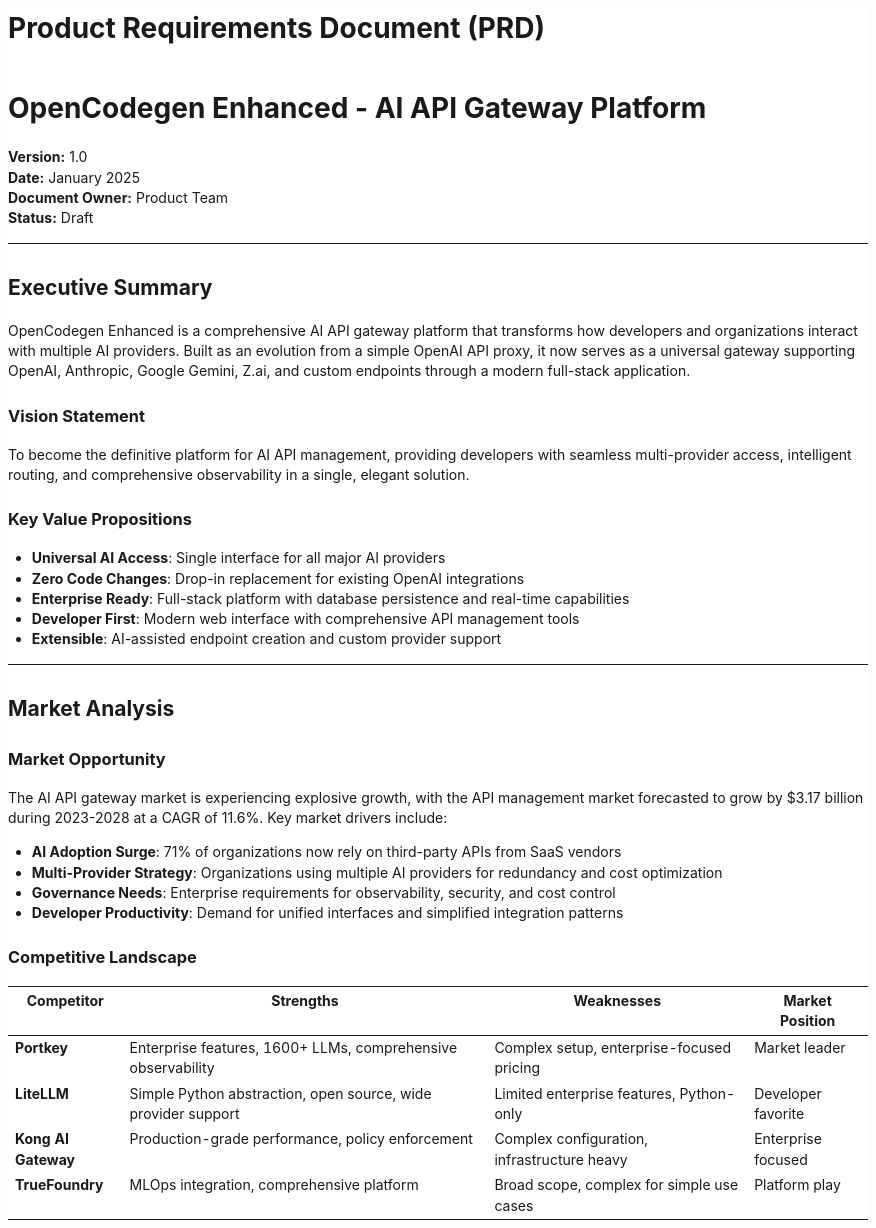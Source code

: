 # Product Requirements Document (PRD)
# OpenCodegen Enhanced - AI API Gateway Platform

**Version:** 1.0  
**Date:** January 2025  
**Document Owner:** Product Team  
**Status:** Draft  

---

## Executive Summary

OpenCodegen Enhanced is a comprehensive AI API gateway platform that transforms how developers and organizations interact with multiple AI providers. Built as an evolution from a simple OpenAI API proxy, it now serves as a universal gateway supporting OpenAI, Anthropic, Google Gemini, Z.ai, and custom endpoints through a modern full-stack application.

### Vision Statement
To become the definitive platform for AI API management, providing developers with seamless multi-provider access, intelligent routing, and comprehensive observability in a single, elegant solution.

### Key Value Propositions
- **Universal AI Access**: Single interface for all major AI providers
- **Zero Code Changes**: Drop-in replacement for existing OpenAI integrations
- **Enterprise Ready**: Full-stack platform with database persistence and real-time capabilities
- **Developer First**: Modern web interface with comprehensive API management tools
- **Extensible**: AI-assisted endpoint creation and custom provider support

---

## Market Analysis

### Market Opportunity

The AI API gateway market is experiencing explosive growth, with the API management market forecasted to grow by $3.17 billion during 2023-2028 at a CAGR of 11.6%. Key market drivers include:

- **AI Adoption Surge**: 71% of organizations now rely on third-party APIs from SaaS vendors
- **Multi-Provider Strategy**: Organizations using multiple AI providers for redundancy and cost optimization
- **Governance Needs**: Enterprise requirements for observability, security, and cost control
- **Developer Productivity**: Demand for unified interfaces and simplified integration patterns

### Competitive Landscape

| Competitor | Strengths | Weaknesses | Market Position |
|------------|-----------|------------|-----------------|
| **Portkey** | Enterprise features, 1600+ LLMs, comprehensive observability | Complex setup, enterprise-focused pricing | Market leader |
| **LiteLLM** | Simple Python abstraction, open source, wide provider support | Limited enterprise features, Python-only | Developer favorite |
| **Kong AI Gateway** | Production-grade performance, policy enforcement | Complex configuration, infrastructure heavy | Enterprise focused |
| **TrueFoundry** | MLOps integration, comprehensive platform | Broad scope, complex for simple use cases | Platform play |
